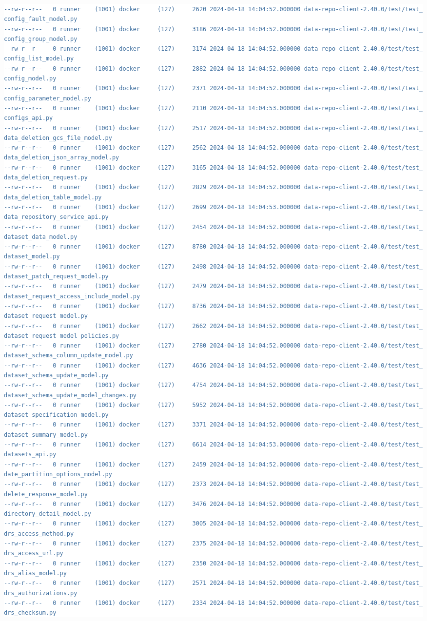```diff
--rw-r--r--   0 runner    (1001) docker     (127)     2620 2024-04-18 14:04:52.000000 data-repo-client-2.40.0/test/test_config_fault_model.py
--rw-r--r--   0 runner    (1001) docker     (127)     3186 2024-04-18 14:04:52.000000 data-repo-client-2.40.0/test/test_config_group_model.py
--rw-r--r--   0 runner    (1001) docker     (127)     3174 2024-04-18 14:04:52.000000 data-repo-client-2.40.0/test/test_config_list_model.py
--rw-r--r--   0 runner    (1001) docker     (127)     2882 2024-04-18 14:04:52.000000 data-repo-client-2.40.0/test/test_config_model.py
--rw-r--r--   0 runner    (1001) docker     (127)     2371 2024-04-18 14:04:52.000000 data-repo-client-2.40.0/test/test_config_parameter_model.py
--rw-r--r--   0 runner    (1001) docker     (127)     2110 2024-04-18 14:04:53.000000 data-repo-client-2.40.0/test/test_configs_api.py
--rw-r--r--   0 runner    (1001) docker     (127)     2517 2024-04-18 14:04:52.000000 data-repo-client-2.40.0/test/test_data_deletion_gcs_file_model.py
--rw-r--r--   0 runner    (1001) docker     (127)     2562 2024-04-18 14:04:52.000000 data-repo-client-2.40.0/test/test_data_deletion_json_array_model.py
--rw-r--r--   0 runner    (1001) docker     (127)     3165 2024-04-18 14:04:52.000000 data-repo-client-2.40.0/test/test_data_deletion_request.py
--rw-r--r--   0 runner    (1001) docker     (127)     2829 2024-04-18 14:04:52.000000 data-repo-client-2.40.0/test/test_data_deletion_table_model.py
--rw-r--r--   0 runner    (1001) docker     (127)     2699 2024-04-18 14:04:53.000000 data-repo-client-2.40.0/test/test_data_repository_service_api.py
--rw-r--r--   0 runner    (1001) docker     (127)     2454 2024-04-18 14:04:52.000000 data-repo-client-2.40.0/test/test_dataset_data_model.py
--rw-r--r--   0 runner    (1001) docker     (127)     8780 2024-04-18 14:04:52.000000 data-repo-client-2.40.0/test/test_dataset_model.py
--rw-r--r--   0 runner    (1001) docker     (127)     2498 2024-04-18 14:04:52.000000 data-repo-client-2.40.0/test/test_dataset_patch_request_model.py
--rw-r--r--   0 runner    (1001) docker     (127)     2479 2024-04-18 14:04:52.000000 data-repo-client-2.40.0/test/test_dataset_request_access_include_model.py
--rw-r--r--   0 runner    (1001) docker     (127)     8736 2024-04-18 14:04:52.000000 data-repo-client-2.40.0/test/test_dataset_request_model.py
--rw-r--r--   0 runner    (1001) docker     (127)     2662 2024-04-18 14:04:52.000000 data-repo-client-2.40.0/test/test_dataset_request_model_policies.py
--rw-r--r--   0 runner    (1001) docker     (127)     2780 2024-04-18 14:04:52.000000 data-repo-client-2.40.0/test/test_dataset_schema_column_update_model.py
--rw-r--r--   0 runner    (1001) docker     (127)     4636 2024-04-18 14:04:52.000000 data-repo-client-2.40.0/test/test_dataset_schema_update_model.py
--rw-r--r--   0 runner    (1001) docker     (127)     4754 2024-04-18 14:04:52.000000 data-repo-client-2.40.0/test/test_dataset_schema_update_model_changes.py
--rw-r--r--   0 runner    (1001) docker     (127)     5952 2024-04-18 14:04:52.000000 data-repo-client-2.40.0/test/test_dataset_specification_model.py
--rw-r--r--   0 runner    (1001) docker     (127)     3371 2024-04-18 14:04:52.000000 data-repo-client-2.40.0/test/test_dataset_summary_model.py
--rw-r--r--   0 runner    (1001) docker     (127)     6614 2024-04-18 14:04:53.000000 data-repo-client-2.40.0/test/test_datasets_api.py
--rw-r--r--   0 runner    (1001) docker     (127)     2459 2024-04-18 14:04:52.000000 data-repo-client-2.40.0/test/test_date_partition_options_model.py
--rw-r--r--   0 runner    (1001) docker     (127)     2373 2024-04-18 14:04:52.000000 data-repo-client-2.40.0/test/test_delete_response_model.py
--rw-r--r--   0 runner    (1001) docker     (127)     3476 2024-04-18 14:04:52.000000 data-repo-client-2.40.0/test/test_directory_detail_model.py
--rw-r--r--   0 runner    (1001) docker     (127)     3005 2024-04-18 14:04:52.000000 data-repo-client-2.40.0/test/test_drs_access_method.py
--rw-r--r--   0 runner    (1001) docker     (127)     2375 2024-04-18 14:04:52.000000 data-repo-client-2.40.0/test/test_drs_access_url.py
--rw-r--r--   0 runner    (1001) docker     (127)     2350 2024-04-18 14:04:52.000000 data-repo-client-2.40.0/test/test_drs_alias_model.py
--rw-r--r--   0 runner    (1001) docker     (127)     2571 2024-04-18 14:04:52.000000 data-repo-client-2.40.0/test/test_drs_authorizations.py
--rw-r--r--   0 runner    (1001) docker     (127)     2334 2024-04-18 14:04:52.000000 data-repo-client-2.40.0/test/test_drs_checksum.py
```